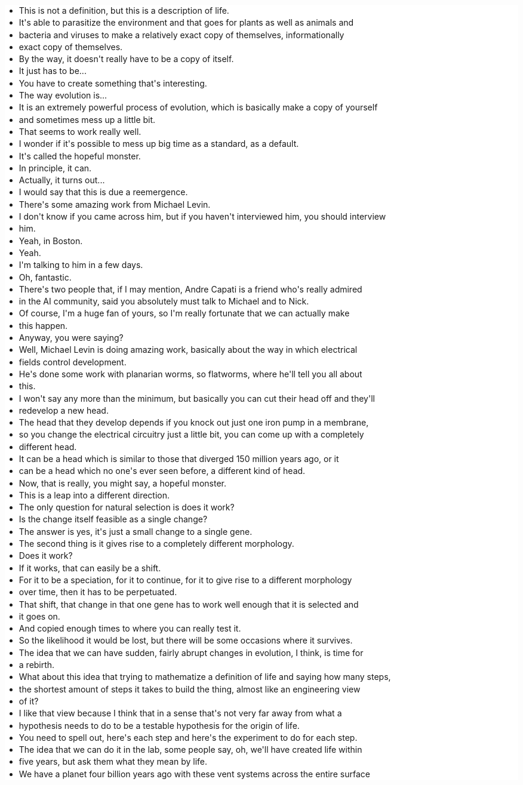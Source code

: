 *  This is not a definition, but this is a description of life.
*  It's able to parasitize the environment and that goes for plants as well as animals and
*  bacteria and viruses to make a relatively exact copy of themselves, informationally
*  exact copy of themselves.
*  By the way, it doesn't really have to be a copy of itself.
*  It just has to be...
*  You have to create something that's interesting.
*  The way evolution is...
*  It is an extremely powerful process of evolution, which is basically make a copy of yourself
*  and sometimes mess up a little bit.
*  That seems to work really well.
*  I wonder if it's possible to mess up big time as a standard, as a default.
*  It's called the hopeful monster.
*  In principle, it can.
*  Actually, it turns out...
*  I would say that this is due a reemergence.
*  There's some amazing work from Michael Levin.
*  I don't know if you came across him, but if you haven't interviewed him, you should interview
*  him.
*  Yeah, in Boston.
*  Yeah.
*  I'm talking to him in a few days.
*  Oh, fantastic.
*  There's two people that, if I may mention, Andre Capati is a friend who's really admired
*  in the AI community, said you absolutely must talk to Michael and to Nick.
*  Of course, I'm a huge fan of yours, so I'm really fortunate that we can actually make
*  this happen.
*  Anyway, you were saying?
*  Well, Michael Levin is doing amazing work, basically about the way in which electrical
*  fields control development.
*  He's done some work with planarian worms, so flatworms, where he'll tell you all about
*  this.
*  I won't say any more than the minimum, but basically you can cut their head off and they'll
*  redevelop a new head.
*  The head that they develop depends if you knock out just one iron pump in a membrane,
*  so you change the electrical circuitry just a little bit, you can come up with a completely
*  different head.
*  It can be a head which is similar to those that diverged 150 million years ago, or it
*  can be a head which no one's ever seen before, a different kind of head.
*  Now, that is really, you might say, a hopeful monster.
*  This is a leap into a different direction.
*  The only question for natural selection is does it work?
*  Is the change itself feasible as a single change?
*  The answer is yes, it's just a small change to a single gene.
*  The second thing is it gives rise to a completely different morphology.
*  Does it work?
*  If it works, that can easily be a shift.
*  For it to be a speciation, for it to continue, for it to give rise to a different morphology
*  over time, then it has to be perpetuated.
*  That shift, that change in that one gene has to work well enough that it is selected and
*  it goes on.
*  And copied enough times to where you can really test it.
*  So the likelihood it would be lost, but there will be some occasions where it survives.
*  The idea that we can have sudden, fairly abrupt changes in evolution, I think, is time for
*  a rebirth.
*  What about this idea that trying to mathematize a definition of life and saying how many steps,
*  the shortest amount of steps it takes to build the thing, almost like an engineering view
*  of it?
*  I like that view because I think that in a sense that's not very far away from what a
*  hypothesis needs to do to be a testable hypothesis for the origin of life.
*  You need to spell out, here's each step and here's the experiment to do for each step.
*  The idea that we can do it in the lab, some people say, oh, we'll have created life within
*  five years, but ask them what they mean by life.
*  We have a planet four billion years ago with these vent systems across the entire surface